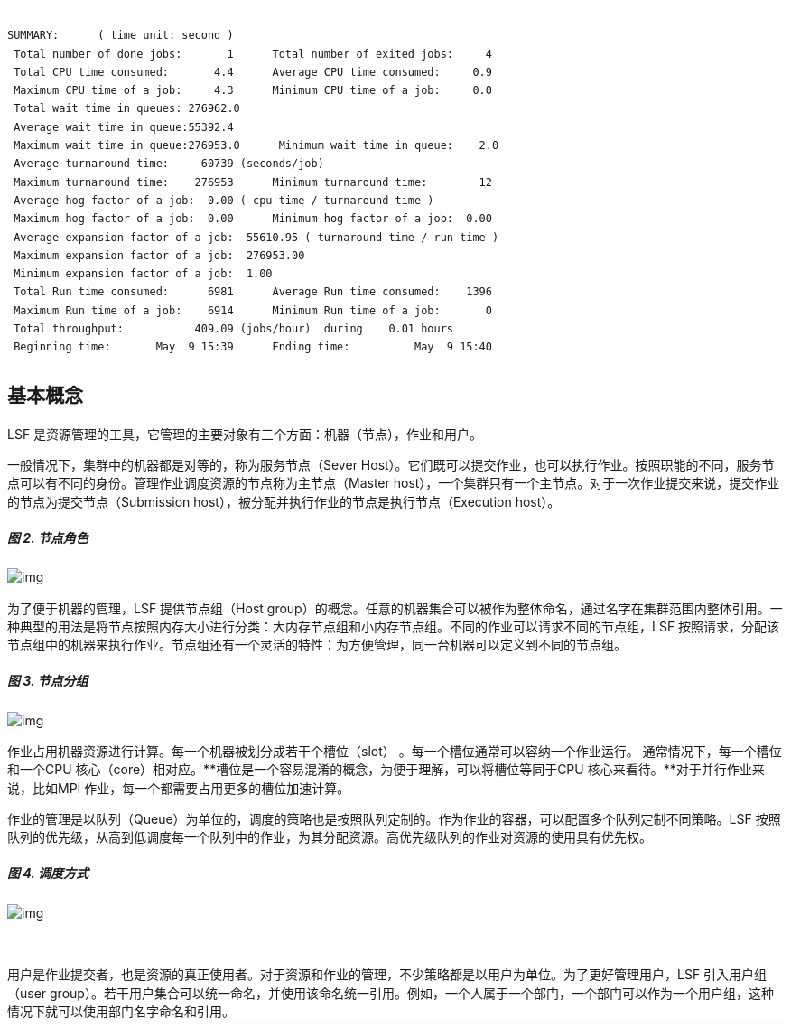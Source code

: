 ```shell
 
SUMMARY:      ( time unit: second )
 Total number of done jobs:       1      Total number of exited jobs:     4
 Total CPU time consumed:       4.4      Average CPU time consumed:     0.9
 Maximum CPU time of a job:     4.3      Minimum CPU time of a job:     0.0
 Total wait time in queues: 276962.0
 Average wait time in queue:55392.4
 Maximum wait time in queue:276953.0      Minimum wait time in queue:    2.0
 Average turnaround time:     60739 (seconds/job)
 Maximum turnaround time:    276953      Minimum turnaround time:        12
 Average hog factor of a job:  0.00 ( cpu time / turnaround time )
 Maximum hog factor of a job:  0.00      Minimum hog factor of a job:  0.00
 Average expansion factor of a job:  55610.95 ( turnaround time / run time )
 Maximum expansion factor of a job:  276953.00
 Minimum expansion factor of a job:  1.00
 Total Run time consumed:      6981      Average Run time consumed:    1396
 Maximum Run time of a job:    6914      Minimum Run time of a job:       0
 Total throughput:           409.09 (jobs/hour)  during    0.01 hours
 Beginning time:       May  9 15:39      Ending time:          May  9 15:40
```

## 基本概念

LSF 是资源管理的工具，它管理的主要对象有三个方面：机器（节点），作业和用户。

一般情况下，集群中的机器都是对等的，称为服务节点（Sever Host）。它们既可以提交作业，也可以执行作业。按照职能的不同，服务节点可以有不同的身份。管理作业调度资源的节点称为主节点（Master host），一个集群只有一个主节点。对于一次作业提交来说，提交作业的节点为提交节点（Submission host），被分配并执行作业的节点是执行节点（Execution host）。

##### 图 2. 节点角色

![img](https://www.ibm.com/developerworks/cn/linux/l-lo-efficient-cluster-manage-system-LSF/image002.png)

为了便于机器的管理，LSF 提供节点组（Host group）的概念。任意的机器集合可以被作为整体命名，通过名字在集群范围内整体引用。一种典型的用法是将节点按照内存大小进行分类：大内存节点组和小内存节点组。不同的作业可以请求不同的节点组，LSF 按照请求，分配该节点组中的机器来执行作业。节点组还有一个灵活的特性：为方便管理，同一台机器可以定义到不同的节点组。

##### 图 3. 节点分组

![img](https://www.ibm.com/developerworks/cn/linux/l-lo-efficient-cluster-manage-system-LSF/image003.png)

作业占用机器资源进行计算。每一个机器被划分成若干个槽位（slot） 。每一个槽位通常可以容纳一个作业运行。 通常情况下，每一个槽位和一个CPU 核心（core）相对应。**槽位是一个容易混淆的概念，为便于理解，可以将槽位等同于CPU 核心来看待。**对于并行作业来说，比如MPI 作业，每一个都需要占用更多的槽位加速计算。

作业的管理是以队列（Queue）为单位的，调度的策略也是按照队列定制的。作为作业的容器，可以配置多个队列定制不同策略。LSF 按照队列的优先级，从高到低调度每一个队列中的作业，为其分配资源。高优先级队列的作业对资源的使用具有优先权。

##### 图 4. 调度方式

![img](https://www.ibm.com/developerworks/cn/linux/l-lo-efficient-cluster-manage-system-LSF/image004.png)

　　

用户是作业提交者，也是资源的真正使用者。对于资源和作业的管理，不少策略都是以用户为单位。为了更好管理用户，LSF 引入用户组（user group）。若干用户集合可以统一命名，并使用该命名统一引用。例如，一个人属于一个部门，一个部门可以作为一个用户组，这种情况下就可以使用部门名字命名和引用。
